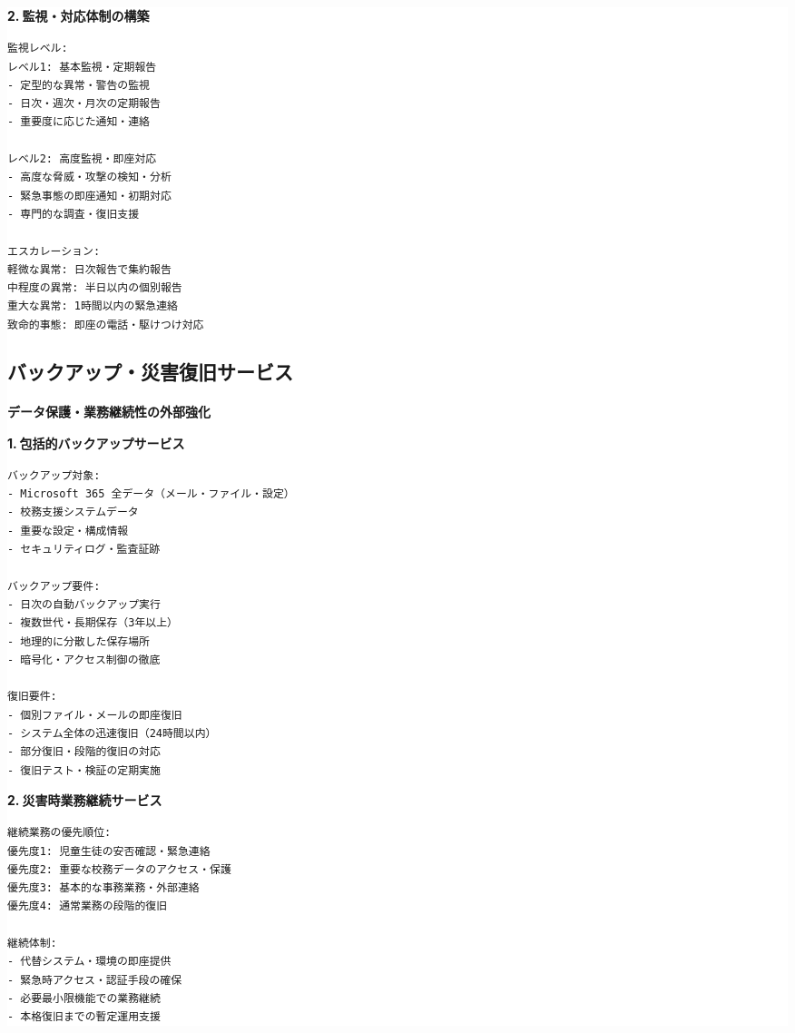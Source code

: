 **2. 監視・対応体制の構築**
```
監視レベル:
レベル1: 基本監視・定期報告
- 定型的な異常・警告の監視
- 日次・週次・月次の定期報告
- 重要度に応じた通知・連絡

レベル2: 高度監視・即座対応
- 高度な脅威・攻撃の検知・分析
- 緊急事態の即座通知・初期対応
- 専門的な調査・復旧支援

エスカレーション:
軽微な異常: 日次報告で集約報告
中程度の異常: 半日以内の個別報告
重大な異常: 1時間以内の緊急連絡
致命的事態: 即座の電話・駆けつけ対応
```

## バックアップ・災害復旧サービス

**データ保護・業務継続性の外部強化**

**1. 包括的バックアップサービス**
```
バックアップ対象:
- Microsoft 365 全データ（メール・ファイル・設定）
- 校務支援システムデータ
- 重要な設定・構成情報
- セキュリティログ・監査証跡

バックアップ要件:
- 日次の自動バックアップ実行
- 複数世代・長期保存（3年以上）
- 地理的に分散した保存場所
- 暗号化・アクセス制御の徹底

復旧要件:
- 個別ファイル・メールの即座復旧
- システム全体の迅速復旧（24時間以内）
- 部分復旧・段階的復旧の対応
- 復旧テスト・検証の定期実施
```

**2. 災害時業務継続サービス**
```
継続業務の優先順位:
優先度1: 児童生徒の安否確認・緊急連絡
優先度2: 重要な校務データのアクセス・保護
優先度3: 基本的な事務業務・外部連絡
優先度4: 通常業務の段階的復旧

継続体制:
- 代替システム・環境の即座提供
- 緊急時アクセス・認証手段の確保
- 必要最小限機能での業務継続
- 本格復旧までの暫定運用支援
```
